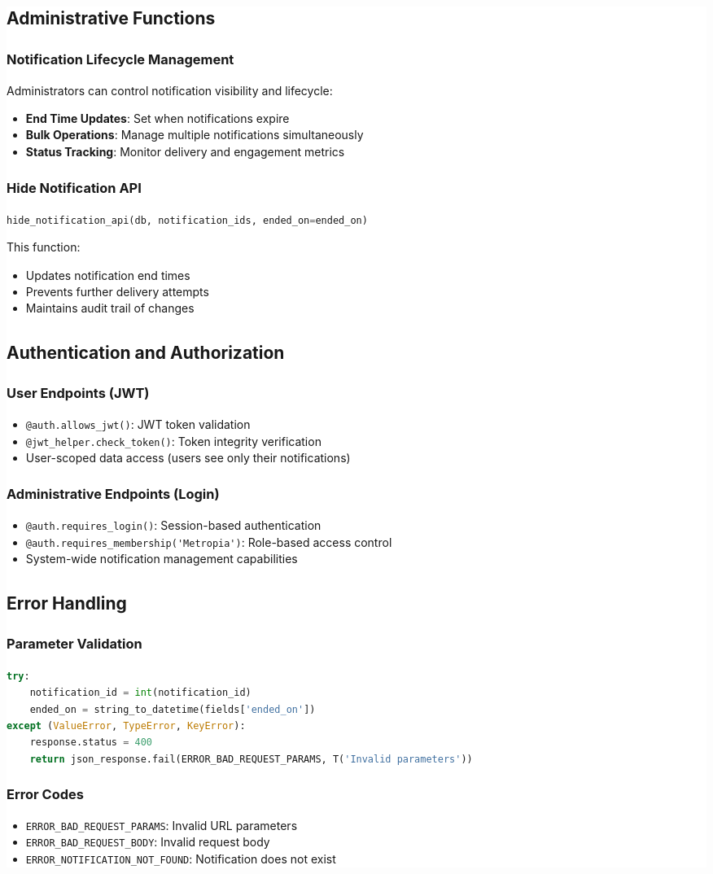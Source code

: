 ```json
```

## Administrative Functions

### Notification Lifecycle Management
Administrators can control notification visibility and lifecycle:
- **End Time Updates**: Set when notifications expire
- **Bulk Operations**: Manage multiple notifications simultaneously
- **Status Tracking**: Monitor delivery and engagement metrics

### Hide Notification API
```python
hide_notification_api(db, notification_ids, ended_on=ended_on)
```

This function:
- Updates notification end times
- Prevents further delivery attempts
- Maintains audit trail of changes

## Authentication and Authorization

### User Endpoints (JWT)
- `@auth.allows_jwt()`: JWT token validation
- `@jwt_helper.check_token()`: Token integrity verification
- User-scoped data access (users see only their notifications)

### Administrative Endpoints (Login)
- `@auth.requires_login()`: Session-based authentication
- `@auth.requires_membership('Metropia')`: Role-based access control
- System-wide notification management capabilities

## Error Handling

### Parameter Validation
```python
try:
    notification_id = int(notification_id)
    ended_on = string_to_datetime(fields['ended_on'])
except (ValueError, TypeError, KeyError):
    response.status = 400
    return json_response.fail(ERROR_BAD_REQUEST_PARAMS, T('Invalid parameters'))
```

### Error Codes
- `ERROR_BAD_REQUEST_PARAMS`: Invalid URL parameters
- `ERROR_BAD_REQUEST_BODY`: Invalid request body
- `ERROR_NOTIFICATION_NOT_FOUND`: Notification does not exist
